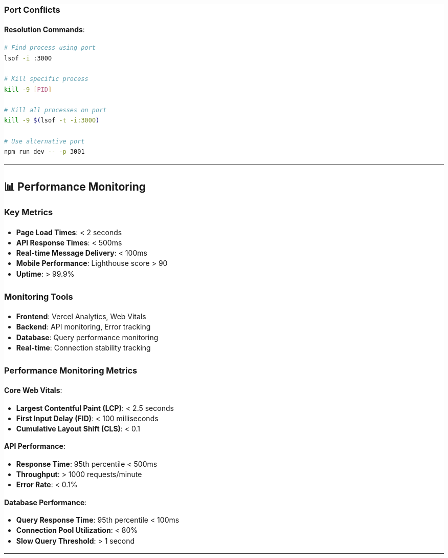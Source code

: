 ### Port Conflicts

**Resolution Commands**:

```bash
# Find process using port
lsof -i :3000

# Kill specific process
kill -9 [PID]

# Kill all processes on port
kill -9 $(lsof -t -i:3000)

# Use alternative port
npm run dev -- -p 3001
```

---

## 📊 Performance Monitoring

### Key Metrics

- **Page Load Times**: < 2 seconds
- **API Response Times**: < 500ms
- **Real-time Message Delivery**: < 100ms
- **Mobile Performance**: Lighthouse score > 90
- **Uptime**: > 99.9%

### Monitoring Tools

- **Frontend**: Vercel Analytics, Web Vitals
- **Backend**: API monitoring, Error tracking
- **Database**: Query performance monitoring
- **Real-time**: Connection stability tracking

### Performance Monitoring Metrics

**Core Web Vitals**:

- **Largest Contentful Paint (LCP)**: < 2.5 seconds
- **First Input Delay (FID)**: < 100 milliseconds
- **Cumulative Layout Shift (CLS)**: < 0.1

**API Performance**:

- **Response Time**: 95th percentile < 500ms
- **Throughput**: > 1000 requests/minute
- **Error Rate**: < 0.1%

**Database Performance**:

- **Query Response Time**: 95th percentile < 100ms
- **Connection Pool Utilization**: < 80%
- **Slow Query Threshold**: > 1 second

---